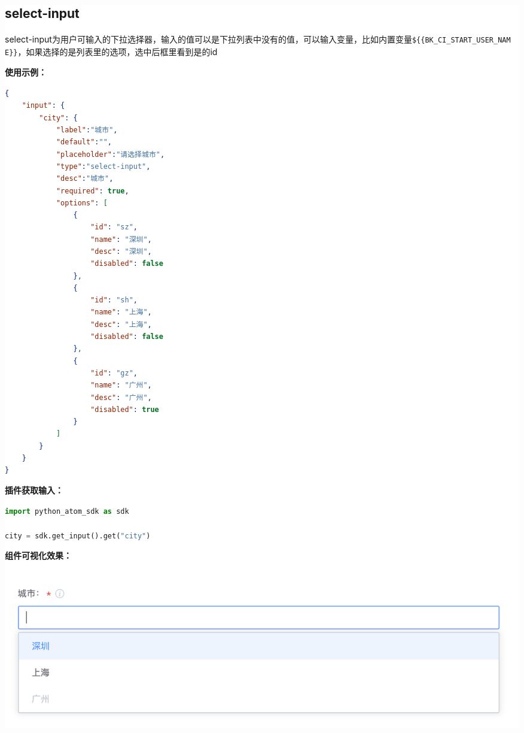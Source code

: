 ## select-input
select-input为用户可输入的下拉选择器，输入的值可以是下拉列表中没有的值，可以输入变量，比如内置变量`${{BK_CI_START_USER_NAME}}`，如果选择的是列表里的选项，选中后框里看到是的id

**使用示例：**
```json
{
    "input": {
        "city": {
            "label":"城市",
            "default":"",
            "placeholder":"请选择城市",
            "type":"select-input",
            "desc":"城市",
            "required": true,
            "options": [
                { 
                    "id": "sz",
                    "name": "深圳",
                    "desc": "深圳",
                    "disabled": false
                },
                {
                    "id": "sh",
                    "name": "上海",
                    "desc": "上海",
                    "disabled": false
                },
                {
                    "id": "gz",
                    "name": "广州",
                    "desc": "广州",
                    "disabled": true
                }
            ]
        }
    }
}
```
**插件获取输入：**
```python
import python_atom_sdk as sdk

city = sdk.get_input().get("city")
```
**组件可视化效果：**

![select-input](../../../.gitbook/assets/image-plugin-ui-select-input.png)
